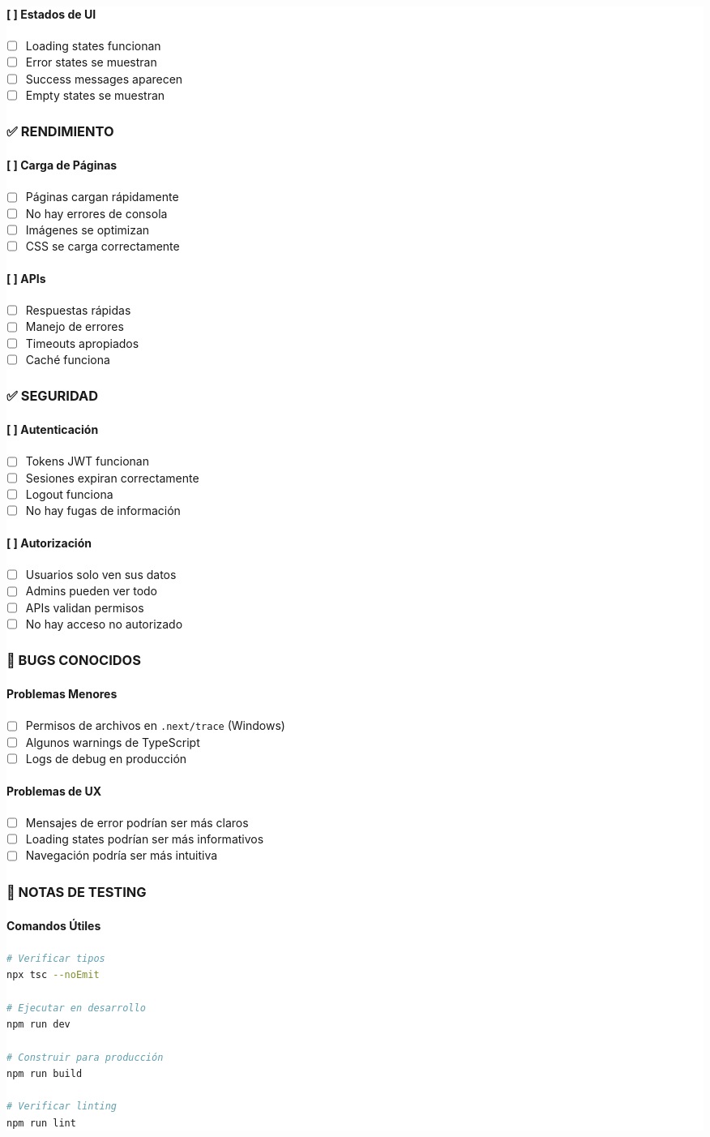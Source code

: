 #### [ ] Estados de UI
- [ ] Loading states funcionan
- [ ] Error states se muestran
- [ ] Success messages aparecen
- [ ] Empty states se muestran

### ✅ RENDIMIENTO

#### [ ] Carga de Páginas
- [ ] Páginas cargan rápidamente
- [ ] No hay errores de consola
- [ ] Imágenes se optimizan
- [ ] CSS se carga correctamente

#### [ ] APIs
- [ ] Respuestas rápidas
- [ ] Manejo de errores
- [ ] Timeouts apropiados
- [ ] Caché funciona

### ✅ SEGURIDAD

#### [ ] Autenticación
- [ ] Tokens JWT funcionan
- [ ] Sesiones expiran correctamente
- [ ] Logout funciona
- [ ] No hay fugas de información

#### [ ] Autorización
- [ ] Usuarios solo ven sus datos
- [ ] Admins pueden ver todo
- [ ] APIs validan permisos
- [ ] No hay acceso no autorizado

### 🐛 BUGS CONOCIDOS

#### Problemas Menores
- [ ] Permisos de archivos en `.next/trace` (Windows)
- [ ] Algunos warnings de TypeScript
- [ ] Logs de debug en producción

#### Problemas de UX
- [ ] Mensajes de error podrían ser más claros
- [ ] Loading states podrían ser más informativos
- [ ] Navegación podría ser más intuitiva

### 📝 NOTAS DE TESTING

#### Comandos Útiles
```bash
# Verificar tipos
npx tsc --noEmit

# Ejecutar en desarrollo
npm run dev

# Construir para producción
npm run build

# Verificar linting
npm run lint
```
